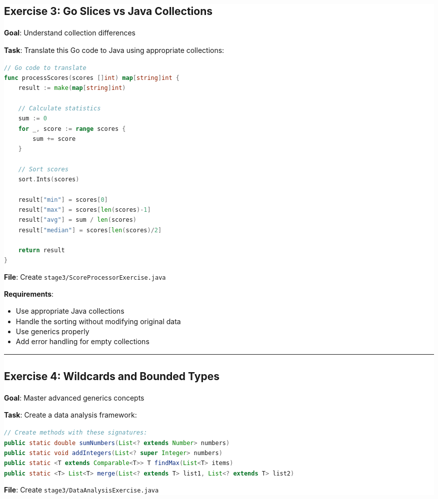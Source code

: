 
## Exercise 3: Go Slices vs Java Collections

**Goal**: Understand collection differences

**Task**: Translate this Go code to Java using appropriate collections:

```go
// Go code to translate
func processScores(scores []int) map[string]int {
    result := make(map[string]int)

    // Calculate statistics
    sum := 0
    for _, score := range scores {
        sum += score
    }

    // Sort scores
    sort.Ints(scores)

    result["min"] = scores[0]
    result["max"] = scores[len(scores)-1]
    result["avg"] = sum / len(scores)
    result["median"] = scores[len(scores)/2]

    return result
}
```

**File**: Create `stage3/ScoreProcessorExercise.java`

**Requirements**:
- Use appropriate Java collections
- Handle the sorting without modifying original data
- Use generics properly
- Add error handling for empty collections

---

## Exercise 4: Wildcards and Bounded Types

**Goal**: Master advanced generics concepts

**Task**: Create a data analysis framework:

```java
// Create methods with these signatures:
public static double sumNumbers(List<? extends Number> numbers)
public static void addIntegers(List<? super Integer> numbers)
public static <T extends Comparable<T>> T findMax(List<T> items)
public static <T> List<T> merge(List<? extends T> list1, List<? extends T> list2)
```

**File**: Create `stage3/DataAnalysisExercise.java`
